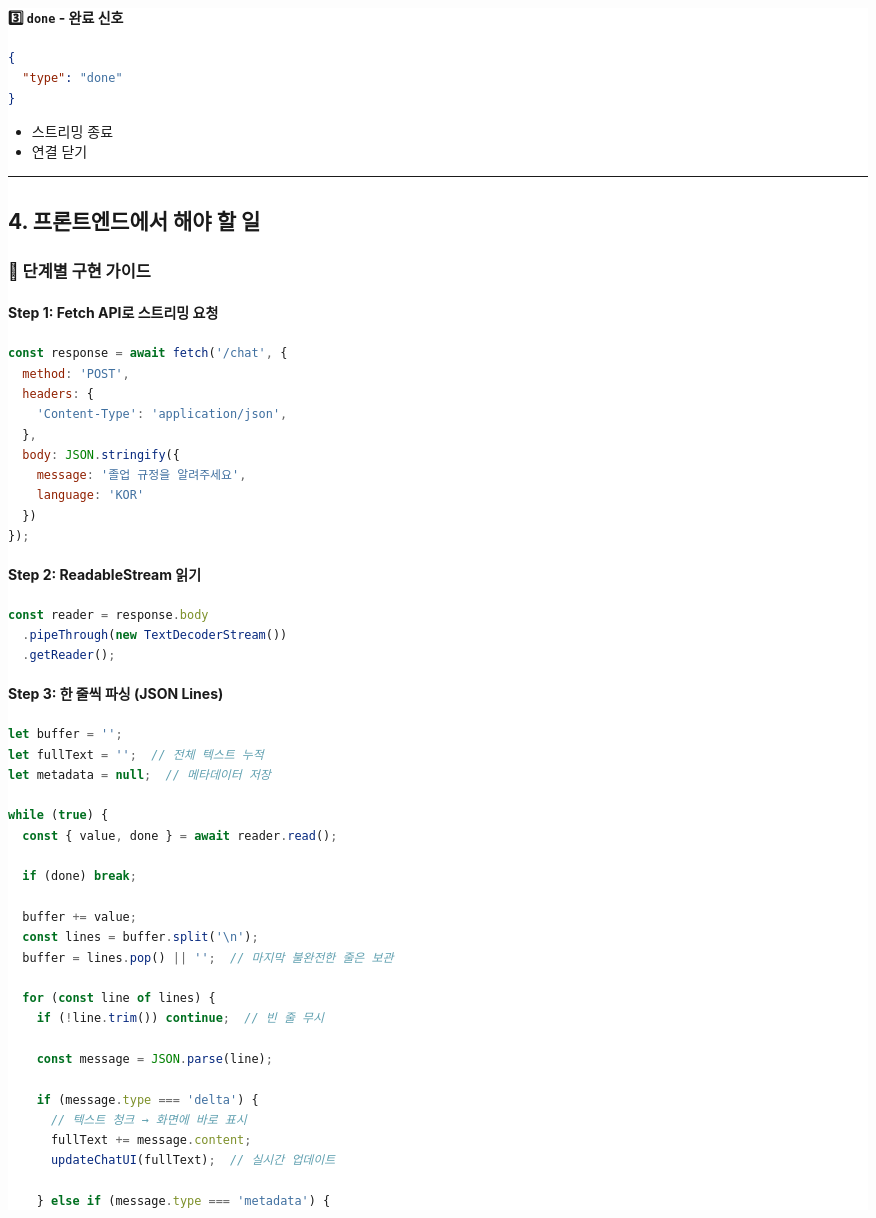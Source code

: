 #### 3️⃣ `done` - 완료 신호
```json
{
  "type": "done"
}
```
- 스트리밍 종료
- 연결 닫기

---

## 4. 프론트엔드에서 해야 할 일

### 📌 단계별 구현 가이드

#### Step 1: Fetch API로 스트리밍 요청

```javascript
const response = await fetch('/chat', {
  method: 'POST',
  headers: {
    'Content-Type': 'application/json',
  },
  body: JSON.stringify({
    message: '졸업 규정을 알려주세요',
    language: 'KOR'
  })
});
```

#### Step 2: ReadableStream 읽기

```javascript
const reader = response.body
  .pipeThrough(new TextDecoderStream())
  .getReader();
```

#### Step 3: 한 줄씩 파싱 (JSON Lines)

```javascript
let buffer = '';
let fullText = '';  // 전체 텍스트 누적
let metadata = null;  // 메타데이터 저장

while (true) {
  const { value, done } = await reader.read();
  
  if (done) break;
  
  buffer += value;
  const lines = buffer.split('\n');
  buffer = lines.pop() || '';  // 마지막 불완전한 줄은 보관
  
  for (const line of lines) {
    if (!line.trim()) continue;  // 빈 줄 무시
    
    const message = JSON.parse(line);
    
    if (message.type === 'delta') {
      // 텍스트 청크 → 화면에 바로 표시
      fullText += message.content;
      updateChatUI(fullText);  // 실시간 업데이트
      
    } else if (message.type === 'metadata') {
```